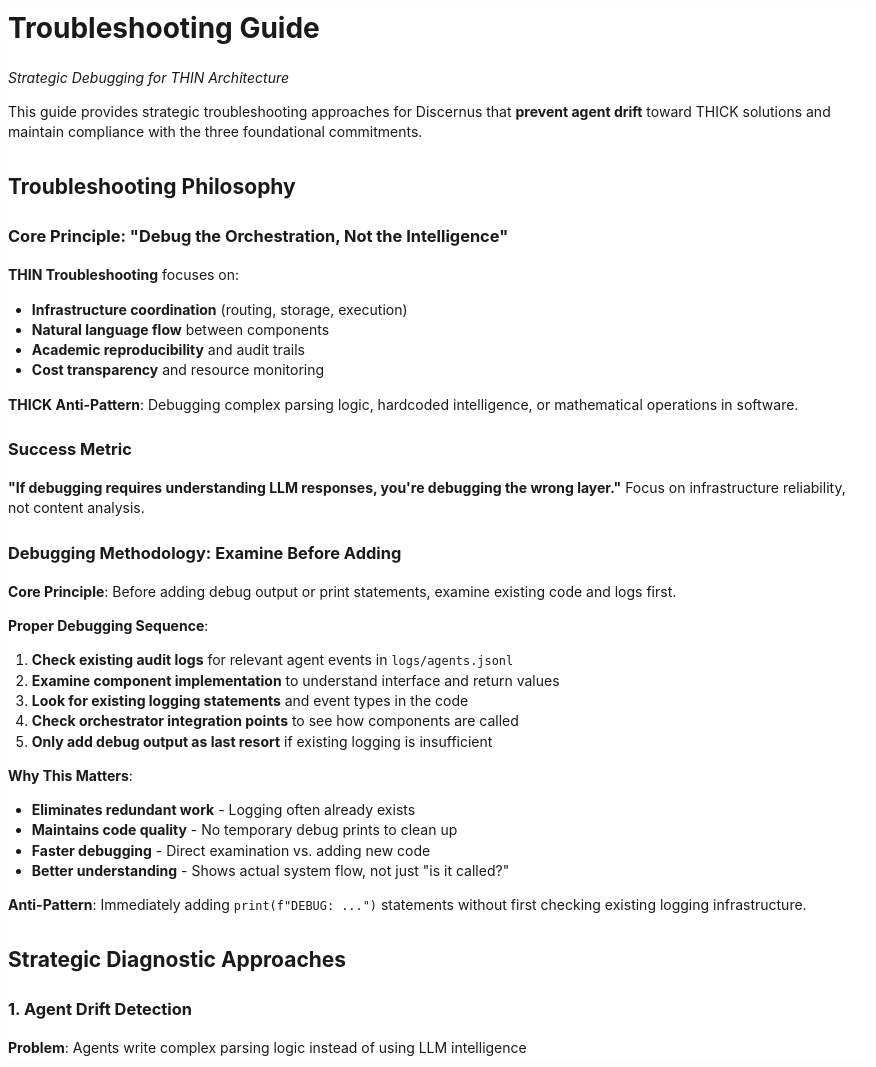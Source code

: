 # Troubleshooting Guide
*Strategic Debugging for THIN Architecture*

This guide provides strategic troubleshooting approaches for Discernus that **prevent agent drift** toward THICK solutions and maintain compliance with the three foundational commitments.

## Troubleshooting Philosophy

### Core Principle: "Debug the Orchestration, Not the Intelligence"

**THIN Troubleshooting** focuses on:
- **Infrastructure coordination** (routing, storage, execution)
- **Natural language flow** between components  
- **Academic reproducibility** and audit trails
- **Cost transparency** and resource monitoring

**THICK Anti-Pattern**: Debugging complex parsing logic, hardcoded intelligence, or mathematical operations in software.

### Success Metric
**"If debugging requires understanding LLM responses, you're debugging the wrong layer."** Focus on infrastructure reliability, not content analysis.

### Debugging Methodology: Examine Before Adding

**Core Principle**: Before adding debug output or print statements, examine existing code and logs first.

**Proper Debugging Sequence**:
1. **Check existing audit logs** for relevant agent events in `logs/agents.jsonl`
2. **Examine component implementation** to understand interface and return values
3. **Look for existing logging statements** and event types in the code
4. **Check orchestrator integration points** to see how components are called
5. **Only add debug output as last resort** if existing logging is insufficient

**Why This Matters**:
- **Eliminates redundant work** - Logging often already exists
- **Maintains code quality** - No temporary debug prints to clean up
- **Faster debugging** - Direct examination vs. adding new code
- **Better understanding** - Shows actual system flow, not just "is it called?"

**Anti-Pattern**: Immediately adding `print(f"DEBUG: ...")` statements without first checking existing logging infrastructure.

## Strategic Diagnostic Approaches

### 1. Agent Drift Detection

**Problem**: Agents write complex parsing logic instead of using LLM intelligence
